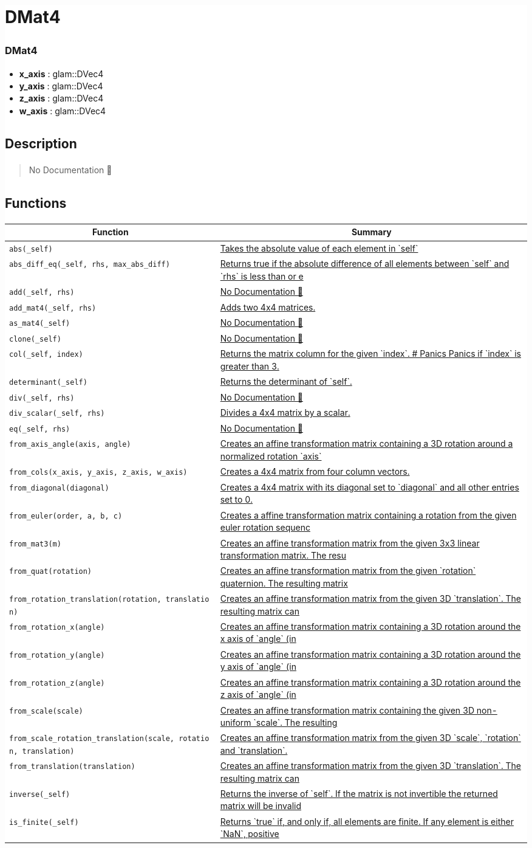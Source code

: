 # DMat4

### DMat4

- **x\_axis** : glam::DVec4
- **y\_axis** : glam::DVec4
- **z\_axis** : glam::DVec4
- **w\_axis** : glam::DVec4

## Description

> No Documentation 🚧

## Functions

| Function | Summary |
| --- | --- |
| `abs(_self)` | [ Takes the absolute value of each element in \`self\`](./dmat4/abs.md) |
| `abs_diff_eq(_self, rhs, max_abs_diff)` | [ Returns true if the absolute difference of all elements between \`self\` and \`rhs\`  is less than or e](./dmat4/abs_diff_eq.md) |
| `add(_self, rhs)` | [No Documentation 🚧](./dmat4/add.md) |
| `add_mat4(_self, rhs)` | [ Adds two 4x4 matrices\.](./dmat4/add_mat4.md) |
| `as_mat4(_self)` | [No Documentation 🚧](./dmat4/as_mat4.md) |
| `clone(_self)` | [No Documentation 🚧](./dmat4/clone.md) |
| `col(_self, index)` | [ Returns the matrix column for the given \`index\`\.  \# Panics  Panics if \`index\` is greater than 3\.](./dmat4/col.md) |
| `determinant(_self)` | [ Returns the determinant of \`self\`\.](./dmat4/determinant.md) |
| `div(_self, rhs)` | [No Documentation 🚧](./dmat4/div.md) |
| `div_scalar(_self, rhs)` | [ Divides a 4x4 matrix by a scalar\.](./dmat4/div_scalar.md) |
| `eq(_self, rhs)` | [No Documentation 🚧](./dmat4/eq.md) |
| `from_axis_angle(axis, angle)` | [ Creates an affine transformation matrix containing a 3D rotation around a normalized  rotation \`axis\`](./dmat4/from_axis_angle.md) |
| `from_cols(x_axis, y_axis, z_axis, w_axis)` | [ Creates a 4x4 matrix from four column vectors\.](./dmat4/from_cols.md) |
| `from_diagonal(diagonal)` | [ Creates a 4x4 matrix with its diagonal set to \`diagonal\` and all other entries set to 0\.](./dmat4/from_diagonal.md) |
| `from_euler(order, a, b, c)` | [ Creates a affine transformation matrix containing a rotation from the given euler  rotation sequenc](./dmat4/from_euler.md) |
| `from_mat3(m)` | [ Creates an affine transformation matrix from the given 3x3 linear transformation  matrix\.  The resu](./dmat4/from_mat3.md) |
| `from_quat(rotation)` | [ Creates an affine transformation matrix from the given \`rotation\` quaternion\.  The resulting matrix](./dmat4/from_quat.md) |
| `from_rotation_translation(rotation, translation)` | [ Creates an affine transformation matrix from the given 3D \`translation\`\.  The resulting matrix can ](./dmat4/from_rotation_translation.md) |
| `from_rotation_x(angle)` | [ Creates an affine transformation matrix containing a 3D rotation around the x axis of  \`angle\` \(in ](./dmat4/from_rotation_x.md) |
| `from_rotation_y(angle)` | [ Creates an affine transformation matrix containing a 3D rotation around the y axis of  \`angle\` \(in ](./dmat4/from_rotation_y.md) |
| `from_rotation_z(angle)` | [ Creates an affine transformation matrix containing a 3D rotation around the z axis of  \`angle\` \(in ](./dmat4/from_rotation_z.md) |
| `from_scale(scale)` | [ Creates an affine transformation matrix containing the given 3D non\-uniform \`scale\`\.  The resulting](./dmat4/from_scale.md) |
| `from_scale_rotation_translation(scale, rotation, translation)` | [ Creates an affine transformation matrix from the given 3D \`scale\`, \`rotation\` and  \`translation\`\.  ](./dmat4/from_scale_rotation_translation.md) |
| `from_translation(translation)` | [ Creates an affine transformation matrix from the given 3D \`translation\`\.  The resulting matrix can ](./dmat4/from_translation.md) |
| `inverse(_self)` | [ Returns the inverse of \`self\`\.  If the matrix is not invertible the returned matrix will be invalid](./dmat4/inverse.md) |
| `is_finite(_self)` | [ Returns \`true\` if, and only if, all elements are finite\.  If any element is either \`NaN\`, positive ](./dmat4/is_finite.md) |